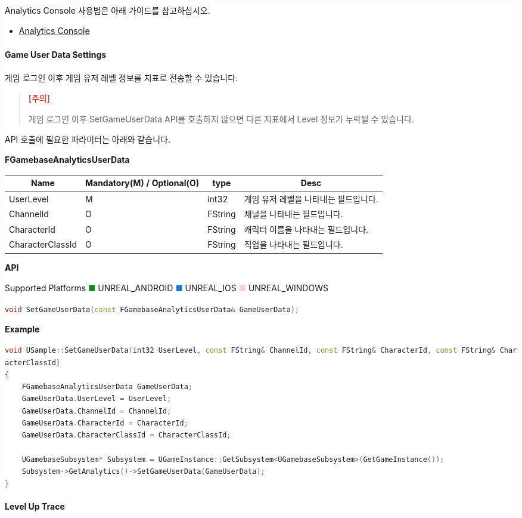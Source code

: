 Analytics Console 사용법은 아래 가이드를 참고하십시오.

* [Analytics Console](./oper-analytics)

#### Game User Data Settings

게임 로그인 이후 게임 유저 레벨 정보를 지표로 전송할 수 있습니다.

> <font color="red">[주의]</font><br/>
>
> 게임 로그인 이후 SetGameUserData API를 호출하지 않으면 다른 지표에서 Level 정보가 누락될 수 있습니다.
>

API 호출에 필요한 파라미터는 아래와 같습니다.

**FGamebaseAnalyticsUserData**

| Name                       | Mandatory(M) / Optional(O) | type | Desc |
| -------------------------- | -------------------------- | ---- | ---- |
| UserLevel | M | int32 | 게임 유저 레벨을 나타내는 필드입니다. |
| ChannelId | O | FString | 채널을 나타내는 필드입니다. |
| CharacterId | O | FString | 캐릭터 이름을 나타내는 필드입니다. |
| CharacterClassId | O | FString | 직업을 나타내는 필드입니다. |

**API**

Supported Platforms
<span style="color:#0E8A16; font-size: 10pt">■</span> UNREAL_ANDROID
<span style="color:#1D76DB; font-size: 10pt">■</span> UNREAL_IOS
<span style="color:#F9D0C4; font-size: 10pt">■</span> UNREAL_WINDOWS

```cpp
void SetGameUserData(const FGamebaseAnalyticsUserData& GameUserData);
```

**Example**

```cpp
void USample::SetGameUserData(int32 UserLevel, const FString& ChannelId, const FString& CharacterId, const FString& CharacterClassId)
{
    FGamebaseAnalyticsUserData GameUserData;
    GameUserData.UserLevel = UserLevel;
    GameUserData.ChannelId = ChannelId;
    GameUserData.CharacterId = CharacterId;
    GameUserData.CharacterClassId = CharacterClassId;
    
    UGamebaseSubsystem* Subsystem = UGameInstance::GetSubsystem<UGamebaseSubsystem>(GetGameInstance());
    Subsystem->GetAnalytics()->SetGameUserData(GameUserData);
}

```

#### Level Up Trace
